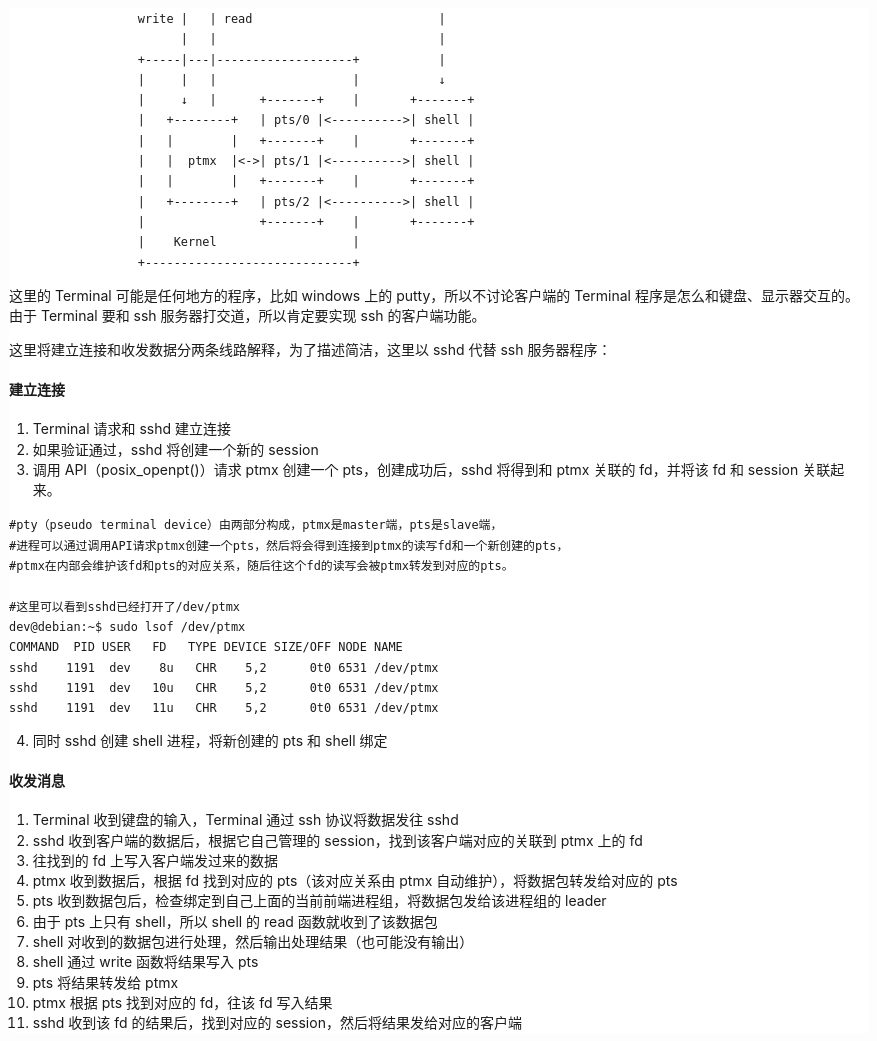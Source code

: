 ```
                  write |   | read                          |
                        |   |                               |
                  +-----|---|-------------------+           |
                  |     |   |                   |           ↓
                  |     ↓   |      +-------+    |       +-------+
                  |   +--------+   | pts/0 |<---------->| shell |
                  |   |        |   +-------+    |       +-------+
                  |   |  ptmx  |<->| pts/1 |<---------->| shell |
                  |   |        |   +-------+    |       +-------+
                  |   +--------+   | pts/2 |<---------->| shell |
                  |                +-------+    |       +-------+
                  |    Kernel                   |
                  +-----------------------------+
```

这里的 Terminal 可能是任何地方的程序，比如 windows 上的 putty，所以不讨论客户端的 Terminal 程序是怎么和键盘、显示器交互的。由于 Terminal 要和 ssh 服务器打交道，所以肯定要实现 ssh 的客户端功能。

这里将建立连接和收发数据分两条线路解释，为了描述简洁，这里以 sshd 代替 ssh 服务器程序：

#### 建立连接

1. Terminal 请求和 sshd 建立连接
2. 如果验证通过，sshd 将创建一个新的 session
3. 调用 API（posix_openpt()）请求 ptmx 创建一个 pts，创建成功后，sshd 将得到和 ptmx 关联的 fd，并将该 fd 和 session 关联起来。

```
#pty（pseudo terminal device）由两部分构成，ptmx是master端，pts是slave端，
#进程可以通过调用API请求ptmx创建一个pts，然后将会得到连接到ptmx的读写fd和一个新创建的pts，
#ptmx在内部会维护该fd和pts的对应关系，随后往这个fd的读写会被ptmx转发到对应的pts。

#这里可以看到sshd已经打开了/dev/ptmx
dev@debian:~$ sudo lsof /dev/ptmx
COMMAND  PID USER   FD   TYPE DEVICE SIZE/OFF NODE NAME
sshd    1191  dev    8u   CHR    5,2      0t0 6531 /dev/ptmx
sshd    1191  dev   10u   CHR    5,2      0t0 6531 /dev/ptmx
sshd    1191  dev   11u   CHR    5,2      0t0 6531 /dev/ptmx
```

4. 同时 sshd 创建 shell 进程，将新创建的 pts 和 shell 绑定

#### 收发消息

1. Terminal 收到键盘的输入，Terminal 通过 ssh 协议将数据发往 sshd
2. sshd 收到客户端的数据后，根据它自己管理的 session，找到该客户端对应的关联到 ptmx 上的 fd
3. 往找到的 fd 上写入客户端发过来的数据
4. ptmx 收到数据后，根据 fd 找到对应的 pts（该对应关系由 ptmx 自动维护），将数据包转发给对应的 pts
5. pts 收到数据包后，检查绑定到自己上面的当前前端进程组，将数据包发给该进程组的 leader
6. 由于 pts 上只有 shell，所以 shell 的 read 函数就收到了该数据包
7. shell 对收到的数据包进行处理，然后输出处理结果（也可能没有输出）
8. shell 通过 write 函数将结果写入 pts
9. pts 将结果转发给 ptmx
10. ptmx 根据 pts 找到对应的 fd，往该 fd 写入结果
11. sshd 收到该 fd 的结果后，找到对应的 session，然后将结果发给对应的客户端
